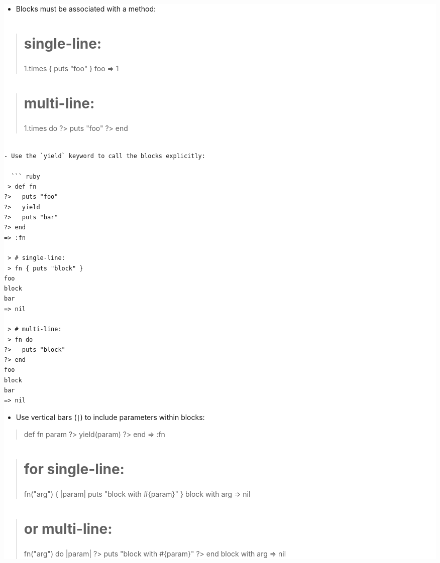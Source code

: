 - Blocks must be associated with a method:

  ```
 > # single-line:
 > 1.times { puts "foo" }
foo
=> 1

 > # multi-line:
 > 1.times do
?>   puts "foo"
?> end
```

- Use the `yield` keyword to call the blocks explicitly:

  ``` ruby
 > def fn
?>   puts "foo"
?>   yield
?>   puts "bar"
?> end
=> :fn

 > # single-line:
 > fn { puts "block" }
foo
block
bar
=> nil

 > # multi-line:
 > fn do
?>   puts "block"
?> end
foo
block
bar
=> nil
```

- Use vertical bars (`|`) to include parameters within blocks:

  ``` ruby
 > def fn param
?>   yield(param)
?> end
=> :fn

 > # for single-line:
 > fn("arg") { |param| puts "block with #{param}" }
block with arg
=> nil

 > # or multi-line:
 > fn("arg") do |param|
?>   puts "block with #{param}"
?> end
block with arg
=> nil
```
